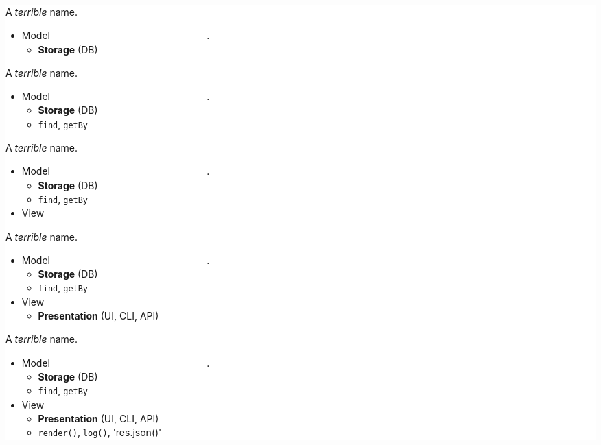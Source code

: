 [comment]: # "!!! data-auto-animate"

A _terrible_ name.

- Model
  &nbsp;&nbsp;&nbsp;&nbsp;&nbsp;&nbsp;&nbsp;&nbsp;&nbsp;&nbsp;&nbsp;&nbsp;&nbsp;&nbsp;&nbsp;&nbsp;&nbsp;&nbsp;&nbsp;&nbsp;&nbsp;&nbsp;&nbsp;&nbsp;&nbsp;&nbsp;&nbsp;&nbsp;&nbsp;&nbsp;&nbsp;&nbsp;&nbsp;&nbsp;&nbsp;&nbsp;&nbsp;&nbsp;&nbsp;&nbsp;&nbsp;&nbsp;&nbsp;&nbsp;&nbsp;&nbsp;&nbsp;&nbsp;&nbsp;&nbsp;&nbsp;&nbsp;&nbsp;&nbsp;&nbsp;&nbsp;&nbsp;.
  - **Storage** (DB)

[comment]: # "!!! data-auto-animate"

A _terrible_ name.

- Model
  &nbsp;&nbsp;&nbsp;&nbsp;&nbsp;&nbsp;&nbsp;&nbsp;&nbsp;&nbsp;&nbsp;&nbsp;&nbsp;&nbsp;&nbsp;&nbsp;&nbsp;&nbsp;&nbsp;&nbsp;&nbsp;&nbsp;&nbsp;&nbsp;&nbsp;&nbsp;&nbsp;&nbsp;&nbsp;&nbsp;&nbsp;&nbsp;&nbsp;&nbsp;&nbsp;&nbsp;&nbsp;&nbsp;&nbsp;&nbsp;&nbsp;&nbsp;&nbsp;&nbsp;&nbsp;&nbsp;&nbsp;&nbsp;&nbsp;&nbsp;&nbsp;&nbsp;&nbsp;&nbsp;&nbsp;&nbsp;&nbsp;.
  - **Storage** (DB)
  - `find`, `getBy`

[comment]: # "!!! data-auto-animate"

A _terrible_ name.

- Model
  &nbsp;&nbsp;&nbsp;&nbsp;&nbsp;&nbsp;&nbsp;&nbsp;&nbsp;&nbsp;&nbsp;&nbsp;&nbsp;&nbsp;&nbsp;&nbsp;&nbsp;&nbsp;&nbsp;&nbsp;&nbsp;&nbsp;&nbsp;&nbsp;&nbsp;&nbsp;&nbsp;&nbsp;&nbsp;&nbsp;&nbsp;&nbsp;&nbsp;&nbsp;&nbsp;&nbsp;&nbsp;&nbsp;&nbsp;&nbsp;&nbsp;&nbsp;&nbsp;&nbsp;&nbsp;&nbsp;&nbsp;&nbsp;&nbsp;&nbsp;&nbsp;&nbsp;&nbsp;&nbsp;&nbsp;&nbsp;&nbsp;.
  - **Storage** (DB)
  - `find`, `getBy`
- View

[comment]: # "!!! data-auto-animate"

A _terrible_ name.

- Model
  &nbsp;&nbsp;&nbsp;&nbsp;&nbsp;&nbsp;&nbsp;&nbsp;&nbsp;&nbsp;&nbsp;&nbsp;&nbsp;&nbsp;&nbsp;&nbsp;&nbsp;&nbsp;&nbsp;&nbsp;&nbsp;&nbsp;&nbsp;&nbsp;&nbsp;&nbsp;&nbsp;&nbsp;&nbsp;&nbsp;&nbsp;&nbsp;&nbsp;&nbsp;&nbsp;&nbsp;&nbsp;&nbsp;&nbsp;&nbsp;&nbsp;&nbsp;&nbsp;&nbsp;&nbsp;&nbsp;&nbsp;&nbsp;&nbsp;&nbsp;&nbsp;&nbsp;&nbsp;&nbsp;&nbsp;&nbsp;&nbsp;.
  - **Storage** (DB)
  - `find`, `getBy`
- View
  - **Presentation** (UI, CLI, API)

[comment]: # "!!! data-auto-animate"

A _terrible_ name.

- Model
  &nbsp;&nbsp;&nbsp;&nbsp;&nbsp;&nbsp;&nbsp;&nbsp;&nbsp;&nbsp;&nbsp;&nbsp;&nbsp;&nbsp;&nbsp;&nbsp;&nbsp;&nbsp;&nbsp;&nbsp;&nbsp;&nbsp;&nbsp;&nbsp;&nbsp;&nbsp;&nbsp;&nbsp;&nbsp;&nbsp;&nbsp;&nbsp;&nbsp;&nbsp;&nbsp;&nbsp;&nbsp;&nbsp;&nbsp;&nbsp;&nbsp;&nbsp;&nbsp;&nbsp;&nbsp;&nbsp;&nbsp;&nbsp;&nbsp;&nbsp;&nbsp;&nbsp;&nbsp;&nbsp;&nbsp;&nbsp;&nbsp;.
  - **Storage** (DB)
  - `find`, `getBy`
- View
  - **Presentation** (UI, CLI, API)
  - `render()`, `log()`, 'res.json()'


[comment]: # "THEME = white"
[comment]: # "CODE_THEME = github"
[comment]: # "controls: false"
[comment]: # "keyboard: true"
[comment]: # "markdown: { smartypants: true }"
[comment]: # "hash: false"
[comment]: # "respondToHashChanges: false"
[comment]: # "!!!"
[comment]: # "!!!"
[comment]: # "!!!"
[comment]: # "!!!"
[comment]: # "!!!"
[comment]: # "!!!"
[comment]: # "!!!"
[comment]: # "!!!"
[comment]: # "!!!"
[comment]: # "!!!"
[comment]: # "!!!"
[comment]: # "!!!"
[todpunk]: https://github.com/todpunk
[comment]: # "!!!"
[comment]: # "!!!"
[comment]: # "!!!"
[comment]: # "!!!"
[comment]: # "!!!"
[comment]: # "!!!"
[comment]: # "!!!"
[comment]: # "!!!"
[comment]: # "!!!"
[comment]: # "!!!"
[comment]: # "!!!"
[comment]: # "!!!"
[comment]: # "!!!"
[comment]: # "!!!"
[comment]: # "!!!"
[comment]: # "!!!"
[comment]: # "!!!"
[comment]: # "!!!"
[comment]: # "!!!"
[comment]: # "!!!"
[comment]: # "!!!"
[comment]: # "!!!"
[comment]: # "!!!"